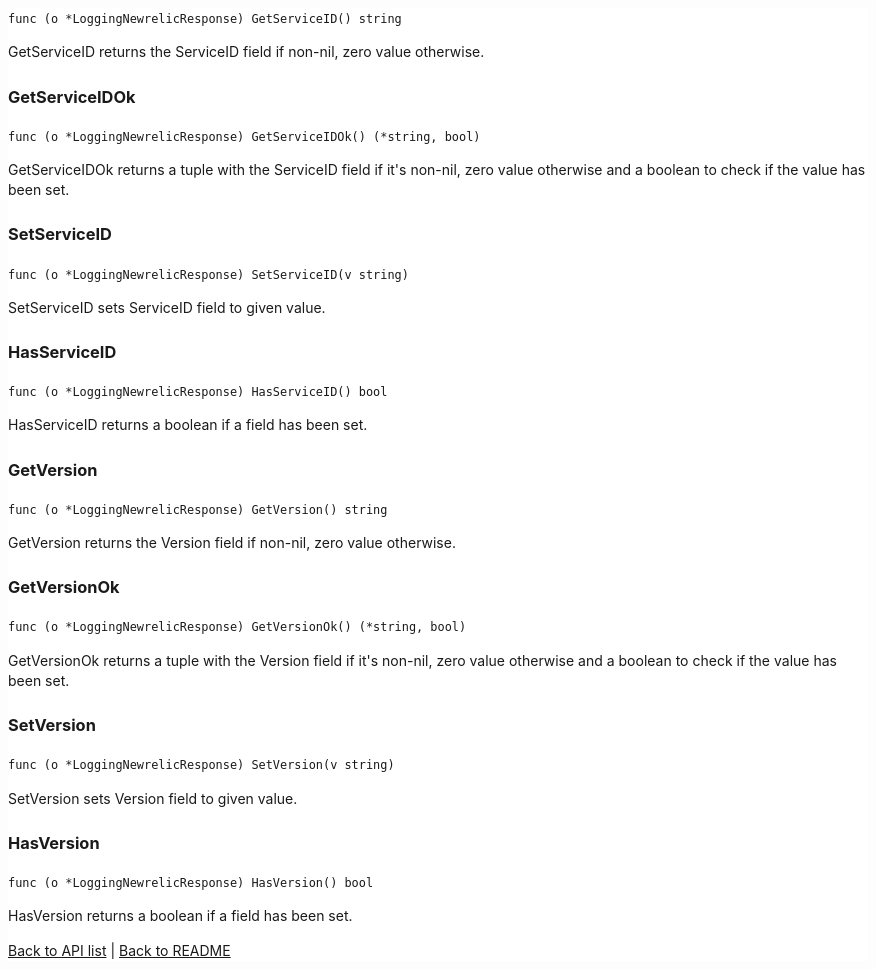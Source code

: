 `func (o *LoggingNewrelicResponse) GetServiceID() string`

GetServiceID returns the ServiceID field if non-nil, zero value otherwise.

### GetServiceIDOk

`func (o *LoggingNewrelicResponse) GetServiceIDOk() (*string, bool)`

GetServiceIDOk returns a tuple with the ServiceID field if it's non-nil, zero value otherwise
and a boolean to check if the value has been set.

### SetServiceID

`func (o *LoggingNewrelicResponse) SetServiceID(v string)`

SetServiceID sets ServiceID field to given value.

### HasServiceID

`func (o *LoggingNewrelicResponse) HasServiceID() bool`

HasServiceID returns a boolean if a field has been set.

### GetVersion

`func (o *LoggingNewrelicResponse) GetVersion() string`

GetVersion returns the Version field if non-nil, zero value otherwise.

### GetVersionOk

`func (o *LoggingNewrelicResponse) GetVersionOk() (*string, bool)`

GetVersionOk returns a tuple with the Version field if it's non-nil, zero value otherwise
and a boolean to check if the value has been set.

### SetVersion

`func (o *LoggingNewrelicResponse) SetVersion(v string)`

SetVersion sets Version field to given value.

### HasVersion

`func (o *LoggingNewrelicResponse) HasVersion() bool`

HasVersion returns a boolean if a field has been set.


[Back to API list](../README.md#documentation-for-api-endpoints) | [Back to README](../README.md)
